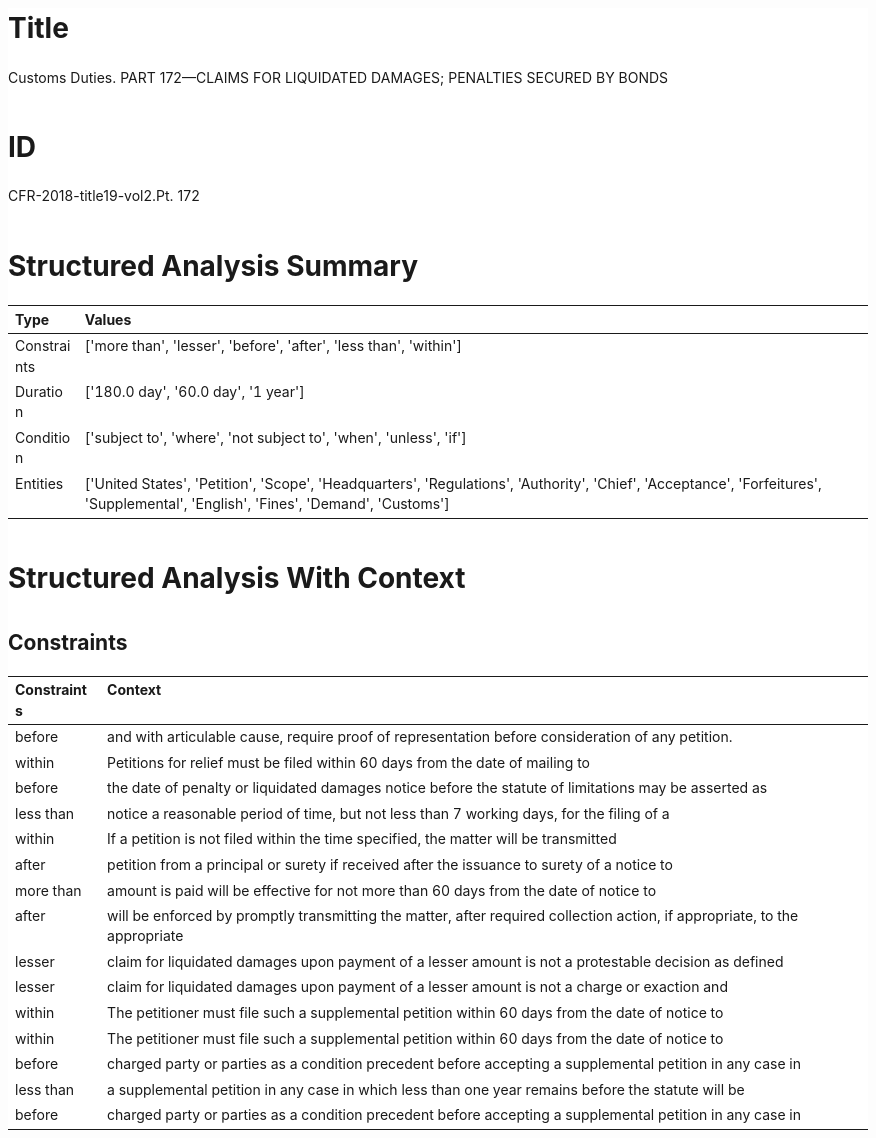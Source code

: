 # Title

 Customs Duties. PART 172—CLAIMS FOR LIQUIDATED DAMAGES; PENALTIES SECURED BY BONDS


# ID

 CFR-2018-title19-vol2.Pt. 172


# Structured Analysis Summary

| Type        | Values                                                                                                                                                                            |
|:------------|:----------------------------------------------------------------------------------------------------------------------------------------------------------------------------------|
| Constraints | ['more than', 'lesser', 'before', 'after', 'less than', 'within']                                                                                                                 |
| Duration    | ['180.0 day', '60.0 day', '1 year']                                                                                                                                               |
| Condition   | ['subject to', 'where', 'not subject to', 'when', 'unless', 'if']                                                                                                                 |
| Entities    | ['United States', 'Petition', 'Scope', 'Headquarters', 'Regulations', 'Authority', 'Chief', 'Acceptance', 'Forfeitures', 'Supplemental', 'English', 'Fines', 'Demand', 'Customs'] |


# Structured Analysis With Context

 


## Constraints

| Constraints   | Context                                                                                                                    |
|:--------------|:---------------------------------------------------------------------------------------------------------------------------|
| before        | and with articulable cause, require proof of representation before  consideration of any petition.                         |
| within        | Petitions for relief must be filed  within 60 days from the date of mailing to                                             |
| before        | the date of penalty or liquidated damages notice before the statute of limitations may be asserted as                      |
| less than     | notice a reasonable period of time, but not less than 7 working days, for the filing of a                                  |
| within        | If a petition is not filed  within the time specified, the matter will be transmitted                                      |
| after         | petition from a principal or surety if received after the issuance to surety of a notice to                                |
| more than     | amount is paid will be effective for not more than 60 days from the date of notice to                                      |
| after         | will be enforced by promptly transmitting the matter, after required collection action, if appropriate, to the appropriate |
| lesser        | claim for liquidated damages upon payment of a lesser amount is not a protestable decision as defined                      |
| lesser        | claim for liquidated damages upon payment of a lesser amount is not a charge or exaction and                               |
| within        | The petitioner must file such a supplemental petition  within 60 days from the date of notice to                           |
| within        | The petitioner must file such a supplemental petition  within 60 days from the date of notice to                           |
| before        | charged party or parties as a condition precedent before accepting a supplemental petition in any case in                  |
| less than     | a supplemental petition in any case in which less than one year remains before the statute will be                         |
| before        | charged party or parties as a condition precedent before accepting a supplemental petition in any case in                  |
